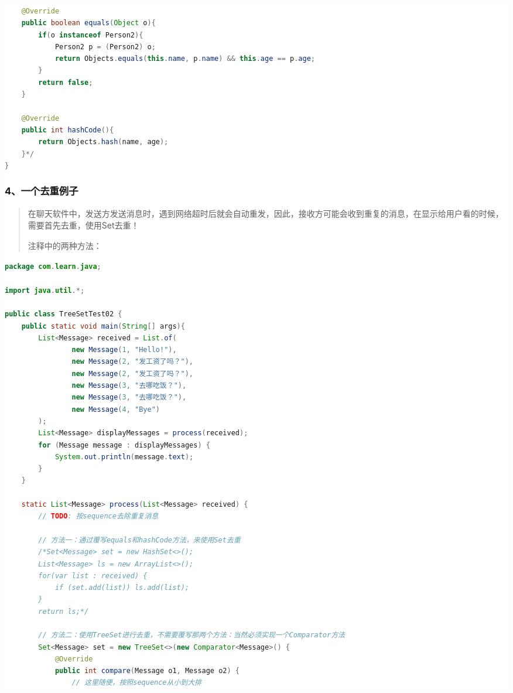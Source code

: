 ```java
    @Override
    public boolean equals(Object o){
        if(o instanceof Person2){
            Person2 p = (Person2) o;
            return Objects.equals(this.name, p.name) && this.age == p.age;
        }
        return false;
    }

    @Override
    public int hashCode(){
        return Objects.hash(name, age);
    }*/
}
```





### 4、一个去重例子



> 在聊天软件中，发送方发送消息时，遇到网络超时后就会自动重发，因此，接收方可能会收到重复的消息，在显示给用户看的时候，需要首先去重，使用Set去重！
>
> 注释中的两种方法：



```java
package com.learn.java;

import java.util.*;

public class TreeSetTest02 {
    public static void main(String[] args){
        List<Message> received = List.of(
                new Message(1, "Hello!"),
                new Message(2, "发工资了吗？"),
                new Message(2, "发工资了吗？"),
                new Message(3, "去哪吃饭？"),
                new Message(3, "去哪吃饭？"),
                new Message(4, "Bye")
        );
        List<Message> displayMessages = process(received);
        for (Message message : displayMessages) {
            System.out.println(message.text);
        }
    }

    static List<Message> process(List<Message> received) {
        // TODO: 按sequence去除重复消息
        
        // 方法一：通过覆写equals和hashCode方法，来使用Set去重
		/*Set<Message> set = new HashSet<>();
        List<Message> ls = new ArrayList<>();
        for(var list : received) {
            if (set.add(list)) ls.add(list);
        }
        return ls;*/

        // 方法二：使用TreeSet进行去重，不需要覆写那两个方法：当然必须实现一个Comparator方法
        Set<Message> set = new TreeSet<>(new Comparator<Message>() {
            @Override
            public int compare(Message o1, Message o2) {
                // 这里随便，按照sequence从小到大排
```